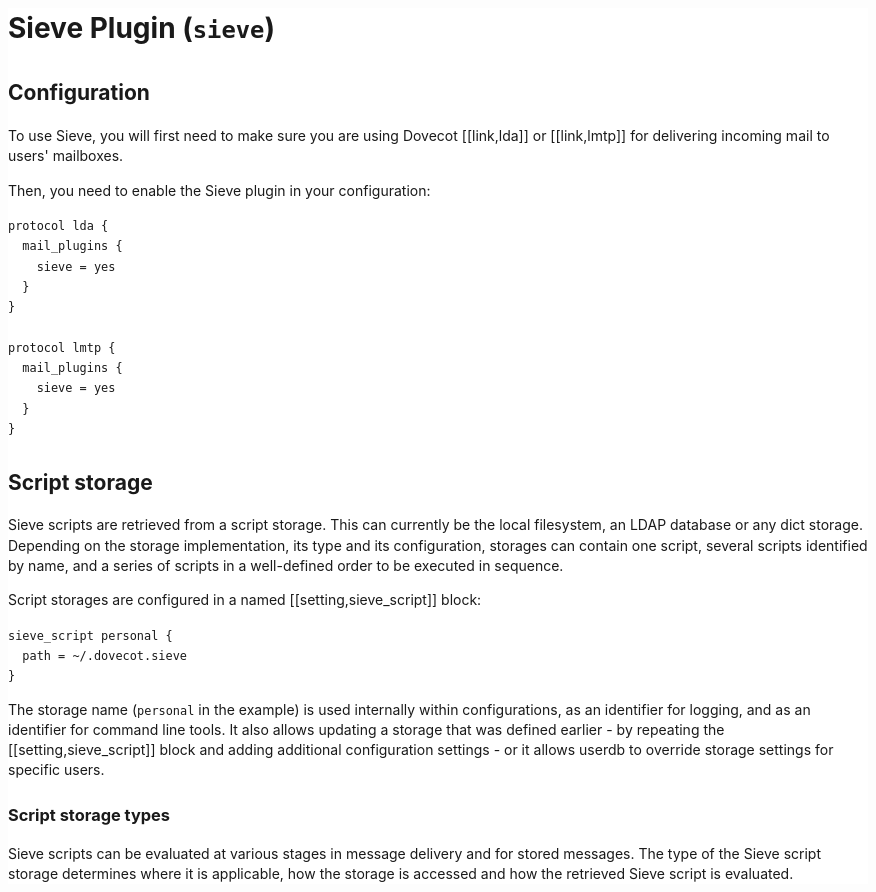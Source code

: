 
# Sieve Plugin (`sieve`)

## Configuration

To use Sieve, you will first need to make sure you are using Dovecot
[[link,lda]] or [[link,lmtp]] for delivering incoming mail to users'
mailboxes.

Then, you need to enable the Sieve plugin in your configuration:

```[dovecot.conf]
protocol lda {
  mail_plugins {
    sieve = yes
  }
}

protocol lmtp {
  mail_plugins {
    sieve = yes
  }
}
```

## Script storage

Sieve scripts are retrieved from a script storage. This can currently be the
local filesystem, an LDAP database or any dict storage. Depending on the storage
implementation, its type and its configuration, storages can contain one script,
several scripts identified by name, and a series of scripts in a well-defined
order to be executed in sequence.

Script storages are configured in a named [[setting,sieve_script]] block:

```
sieve_script personal {
  path = ~/.dovecot.sieve
}
```

The storage name (`personal` in the example) is used internally within
configurations, as an identifier for logging, and as an identifier for command
line tools. It also allows updating a storage that was defined earlier - by
repeating the [[setting,sieve_script]] block and adding additional configuration
settings - or it allows userdb to override storage settings for specific users.

### Script storage types

Sieve scripts can be evaluated at various stages in message delivery and for
stored messages. The type of the Sieve script storage determines where it is
applicable, how the storage is accessed and how the retrieved Sieve script is
evaluated.
